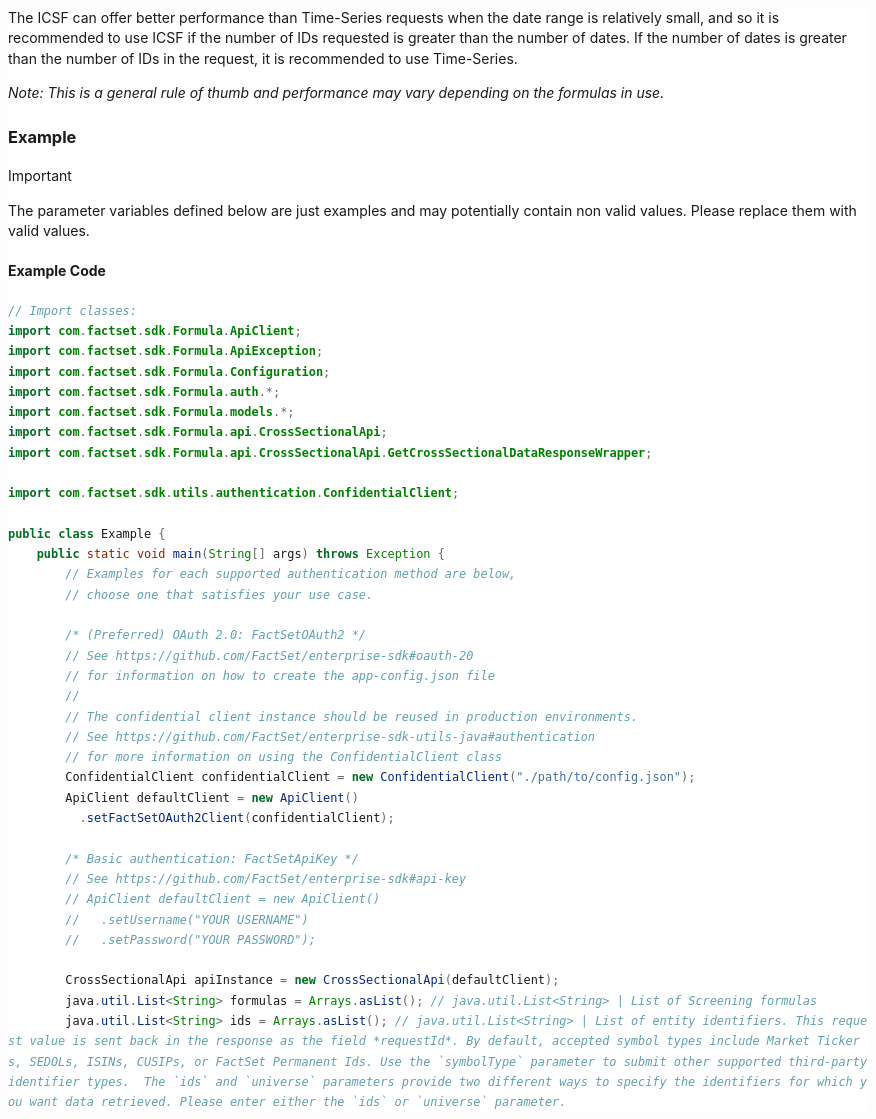 The ICSF can offer better performance than Time-Series requests when the date range is relatively small, and so it is recommended to use ICSF if the number of IDs requested is greater than the number of dates. If the number of dates is greater than the number of IDs in the request, it is recommended to use Time-Series.

*Note: This is a general rule of thumb and performance may vary depending on the formulas in use.*


### Example

> [!IMPORTANT]
> The parameter variables defined below are just examples and may potentially contain non valid values. Please replace them with valid values.

#### Example Code

```java
// Import classes:
import com.factset.sdk.Formula.ApiClient;
import com.factset.sdk.Formula.ApiException;
import com.factset.sdk.Formula.Configuration;
import com.factset.sdk.Formula.auth.*;
import com.factset.sdk.Formula.models.*;
import com.factset.sdk.Formula.api.CrossSectionalApi;
import com.factset.sdk.Formula.api.CrossSectionalApi.GetCrossSectionalDataResponseWrapper;

import com.factset.sdk.utils.authentication.ConfidentialClient;

public class Example {
    public static void main(String[] args) throws Exception {
        // Examples for each supported authentication method are below,
        // choose one that satisfies your use case.

        /* (Preferred) OAuth 2.0: FactSetOAuth2 */
        // See https://github.com/FactSet/enterprise-sdk#oauth-20
        // for information on how to create the app-config.json file
        //
        // The confidential client instance should be reused in production environments.
        // See https://github.com/FactSet/enterprise-sdk-utils-java#authentication
        // for more information on using the ConfidentialClient class
        ConfidentialClient confidentialClient = new ConfidentialClient("./path/to/config.json");
        ApiClient defaultClient = new ApiClient()
          .setFactSetOAuth2Client(confidentialClient);

        /* Basic authentication: FactSetApiKey */
        // See https://github.com/FactSet/enterprise-sdk#api-key
        // ApiClient defaultClient = new ApiClient()
        //   .setUsername("YOUR USERNAME")
        //   .setPassword("YOUR PASSWORD");

        CrossSectionalApi apiInstance = new CrossSectionalApi(defaultClient);
        java.util.List<String> formulas = Arrays.asList(); // java.util.List<String> | List of Screening formulas
        java.util.List<String> ids = Arrays.asList(); // java.util.List<String> | List of entity identifiers. This request value is sent back in the response as the field *requestId*. By default, accepted symbol types include Market Tickers, SEDOLs, ISINs, CUSIPs, or FactSet Permanent Ids. Use the `symbolType` parameter to submit other supported third-party identifier types.  The `ids` and `universe` parameters provide two different ways to specify the identifiers for which you want data retrieved. Please enter either the `ids` or `universe` parameter. 
```